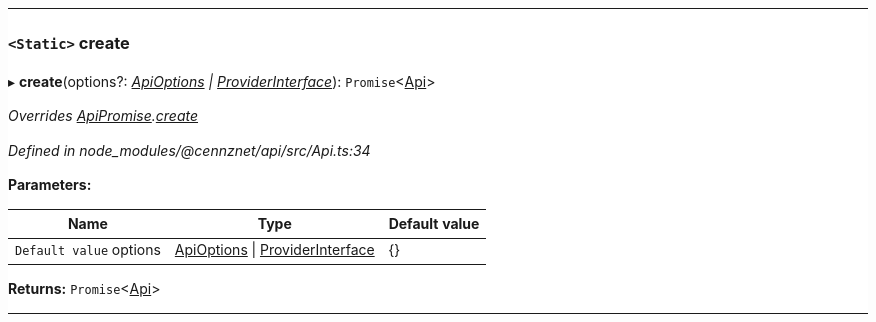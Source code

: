 ___
<a id="create"></a>

### `<Static>` create

▸ **create**(options?: *[ApiOptions](../interfaces/_cennznet_api.apioptions.md) \| [ProviderInterface](../interfaces/_plugnet.providerinterface.md)*): `Promise`<[Api](_cennznet_api.api.md)>

*Overrides [ApiPromise](_plugnet.apipromise.md).[create](_plugnet.apipromise.md#create)*

*Defined in node_modules/@cennznet/api/src/Api.ts:34*

**Parameters:**

| Name | Type | Default value |
| ------ | ------ | ------ |
| `Default value` options | [ApiOptions](../interfaces/_cennznet_api.apioptions.md) \| [ProviderInterface](../interfaces/_plugnet.providerinterface.md) |  {} |

**Returns:** `Promise`<[Api](_cennznet_api.api.md)>

___

